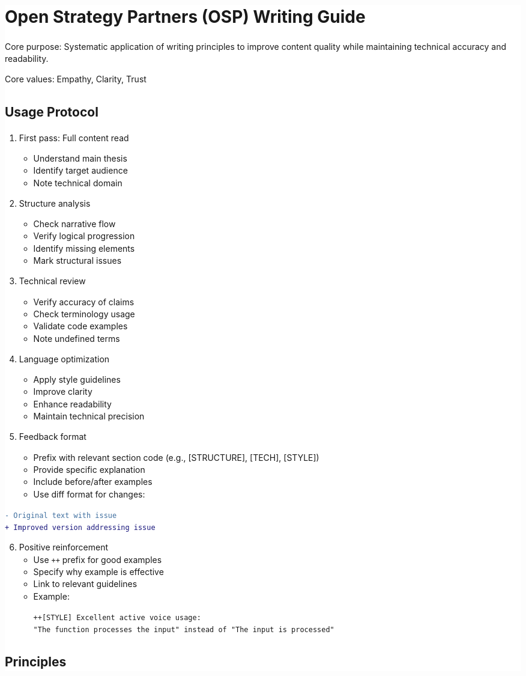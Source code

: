 # Open Strategy Partners (OSP) Writing Guide

Core purpose: Systematic application of writing principles to improve content quality while maintaining technical accuracy and readability.

Core values: Empathy, Clarity, Trust

## Usage Protocol

1. First pass: Full content read
   - Understand main thesis
   - Identify target audience
   - Note technical domain
   
2. Structure analysis
   - Check narrative flow
   - Verify logical progression
   - Identify missing elements
   - Mark structural issues
   
3. Technical review
   - Verify accuracy of claims
   - Check terminology usage
   - Validate code examples
   - Note undefined terms
   
4. Language optimization
   - Apply style guidelines
   - Improve clarity
   - Enhance readability
   - Maintain technical precision

5. Feedback format
   - Prefix with relevant section code (e.g., [STRUCTURE], [TECH], [STYLE])
   - Provide specific explanation
   - Include before/after examples
   - Use diff format for changes:
```diff
- Original text with issue
+ Improved version addressing issue
```

6. Positive reinforcement
   - Use `++` prefix for good examples
   - Specify why example is effective
   - Link to relevant guidelines
   - Example:
     ```
     ++[STYLE] Excellent active voice usage:
     "The function processes the input" instead of "The input is processed"
     ```

## Principles
